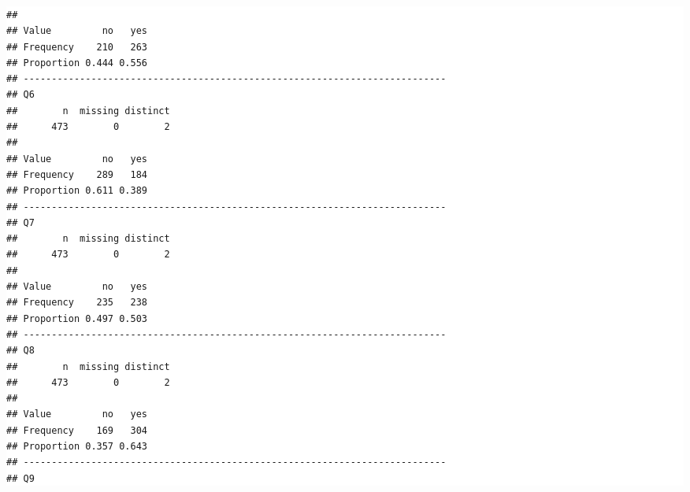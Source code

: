     ##                       
    ## Value         no   yes
    ## Frequency    210   263
    ## Proportion 0.444 0.556
    ## ---------------------------------------------------------------------------
    ## Q6 
    ##        n  missing distinct 
    ##      473        0        2 
    ##                       
    ## Value         no   yes
    ## Frequency    289   184
    ## Proportion 0.611 0.389
    ## ---------------------------------------------------------------------------
    ## Q7 
    ##        n  missing distinct 
    ##      473        0        2 
    ##                       
    ## Value         no   yes
    ## Frequency    235   238
    ## Proportion 0.497 0.503
    ## ---------------------------------------------------------------------------
    ## Q8 
    ##        n  missing distinct 
    ##      473        0        2 
    ##                       
    ## Value         no   yes
    ## Frequency    169   304
    ## Proportion 0.357 0.643
    ## ---------------------------------------------------------------------------
    ## Q9 